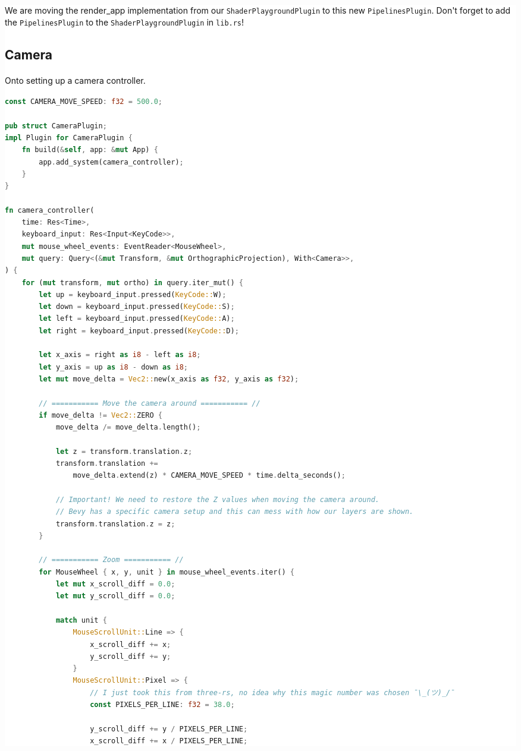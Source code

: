 We are moving the render_app implementation from our `ShaderPlaygroundPlugin` to this new `PipelinesPlugin`.
Don't forget to add the `PipelinesPlugin` to the `ShaderPlaygroundPlugin` in `lib.rs`!

## Camera

Onto setting up a camera controller.

```rust
const CAMERA_MOVE_SPEED: f32 = 500.0;

pub struct CameraPlugin;
impl Plugin for CameraPlugin {
    fn build(&self, app: &mut App) {
        app.add_system(camera_controller);
    }
}

fn camera_controller(
    time: Res<Time>,
    keyboard_input: Res<Input<KeyCode>>,
    mut mouse_wheel_events: EventReader<MouseWheel>,
    mut query: Query<(&mut Transform, &mut OrthographicProjection), With<Camera>>,
) {
    for (mut transform, mut ortho) in query.iter_mut() {
        let up = keyboard_input.pressed(KeyCode::W);
        let down = keyboard_input.pressed(KeyCode::S);
        let left = keyboard_input.pressed(KeyCode::A);
        let right = keyboard_input.pressed(KeyCode::D);

        let x_axis = right as i8 - left as i8;
        let y_axis = up as i8 - down as i8;
        let mut move_delta = Vec2::new(x_axis as f32, y_axis as f32);

        // =========== Move the camera around =========== //
        if move_delta != Vec2::ZERO {
            move_delta /= move_delta.length();

            let z = transform.translation.z;
            transform.translation +=
                move_delta.extend(z) * CAMERA_MOVE_SPEED * time.delta_seconds();

            // Important! We need to restore the Z values when moving the camera around.
            // Bevy has a specific camera setup and this can mess with how our layers are shown.
            transform.translation.z = z;
        }

        // =========== Zoom =========== //
        for MouseWheel { x, y, unit } in mouse_wheel_events.iter() {
            let mut x_scroll_diff = 0.0;
            let mut y_scroll_diff = 0.0;

            match unit {
                MouseScrollUnit::Line => {
                    x_scroll_diff += x;
                    y_scroll_diff += y;
                }
                MouseScrollUnit::Pixel => {
                    // I just took this from three-rs, no idea why this magic number was chosen ¯\_(ツ)_/¯
                    const PIXELS_PER_LINE: f32 = 38.0;

                    y_scroll_diff += y / PIXELS_PER_LINE;
                    x_scroll_diff += x / PIXELS_PER_LINE;
```